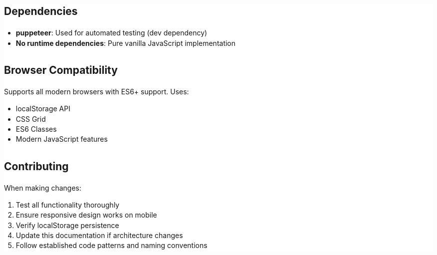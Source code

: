 ## Dependencies
- **puppeteer**: Used for automated testing (dev dependency)
- **No runtime dependencies**: Pure vanilla JavaScript implementation

## Browser Compatibility
Supports all modern browsers with ES6+ support. Uses:
- localStorage API
- CSS Grid
- ES6 Classes
- Modern JavaScript features

## Contributing
When making changes:
1. Test all functionality thoroughly
2. Ensure responsive design works on mobile
3. Verify localStorage persistence
4. Update this documentation if architecture changes
5. Follow established code patterns and naming conventions